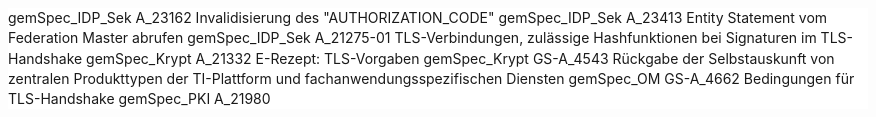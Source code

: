 </td><td>
gemSpec_IDP_Sek

</td></tr><tr><td>
A_23162

</td><td>
Invalidisierung des "AUTHORIZATION_CODE"

</td><td>
gemSpec_IDP_Sek

</td></tr><tr><td>
A_23413

</td><td>
Entity Statement vom Federation Master abrufen

</td><td>
gemSpec_IDP_Sek

</td></tr><tr><td>
A_21275-01

</td><td>
TLS-Verbindungen, zulässige Hashfunktionen bei Signaturen im TLS-Handshake

</td><td>
gemSpec_Krypt

</td></tr><tr><td>
A_21332

</td><td>
E-Rezept: TLS-Vorgaben

</td><td>
gemSpec_Krypt

</td></tr><tr><td>
GS-A_4543

</td><td>
Rückgabe der Selbstauskunft von zentralen Produkttypen der TI-Plattform und
fachanwendungsspezifischen Diensten

</td><td>
gemSpec_OM

</td></tr><tr><td>
GS-A_4662

</td><td>
Bedingungen für TLS-Handshake

</td><td>
gemSpec_PKI

</td></tr><tr><td>
A_21980
